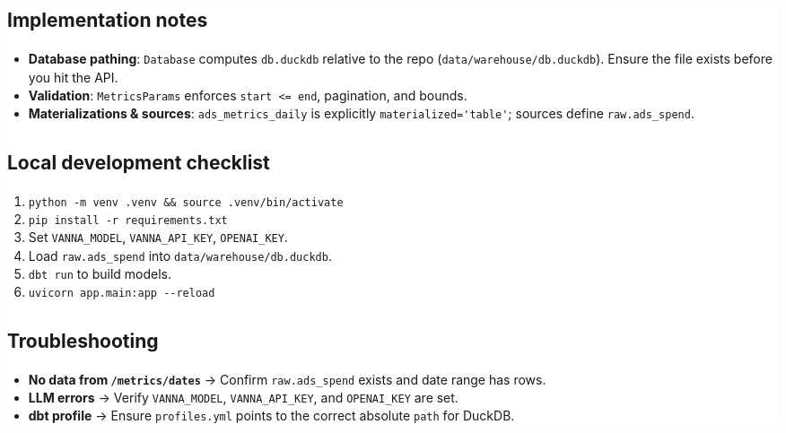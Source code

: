 ## Implementation notes

- **Database pathing**: `Database` computes `db.duckdb` relative to the repo (`data/warehouse/db.duckdb`). Ensure the file exists before you hit the API.
- **Validation**: `MetricsParams` enforces `start <= end`, pagination, and bounds.
- **Materializations & sources**: `ads_metrics_daily` is explicitly `materialized='table'`; sources define `raw.ads_spend`.

## Local development checklist

1. `python -m venv .venv && source .venv/bin/activate`  
2. `pip install -r requirements.txt`  
3. Set `VANNA_MODEL`, `VANNA_API_KEY`, `OPENAI_KEY`.  
4. Load `raw.ads_spend` into `data/warehouse/db.duckdb`.  
5. `dbt run` to build models.  
6. `uvicorn app.main:app --reload`

## Troubleshooting

- **No data from `/metrics/dates`** → Confirm `raw.ads_spend` exists and date range has rows.  
- **LLM errors** → Verify `VANNA_MODEL`, `VANNA_API_KEY`, and `OPENAI_KEY` are set.  
- **dbt profile** → Ensure `profiles.yml` points to the correct absolute `path` for DuckDB.  
